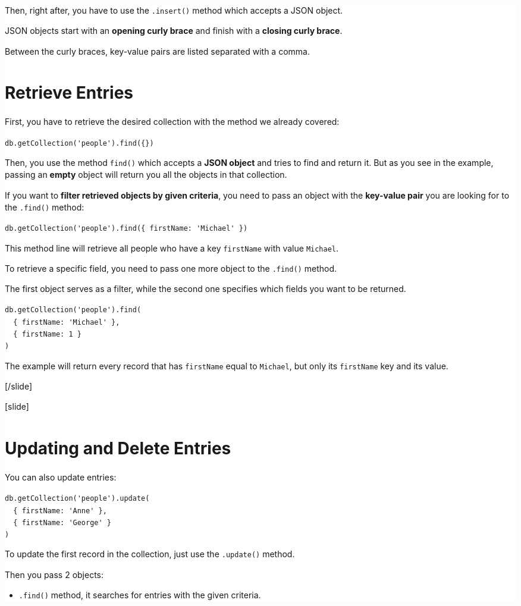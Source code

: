 Then, right after, you have to use the `.insert()` method which accepts a JSON object.

JSON objects start with an **opening curly brace** and finish with a **closing curly brace**.

Between the curly braces, key-value pairs are listed separated with a comma.

# Retrieve Entries
First, you have to retrieve the desired collection with the method we already covered:

```
db.getCollection('people').find({})
```
Then, you use the method `find()` which accepts a **JSON object** and tries to find and return it.
But as you see in the example, passing an **empty** object will return you all the objects in that collection.


If you want to **filter retrieved objects by given criteria**, you need to pass an object with the **key-value pair** you are looking for to the `.find()` method:
```
db.getCollection('people').find({ firstName: 'Michael' })
```
This method line will retrieve all people who have a key `firstName` with value `Michael`.


To retrieve a specific field, you need to pass one more object to the `.find()` method.

The first object serves as a filter, while the second one specifies which fields you want to be returned.

```
db.getCollection('people').find(
  { firstName: 'Michael' },
  { firstName: 1 }
)
```
The example will return every record that has `firstName` equal to `Michael`, but only its `firstName` key and its value.

[/slide]

[slide]
# Updating and Delete Entries

You can also update entries:
```
db.getCollection('people').update(
  { firstName: 'Anne' }, 
  { firstName: 'George' }
)
```

To update the first record in the collection, just use the `.update()` method.

Then you pass 2 objects:

- `.find()` method, it searches for entries with the given criteria.

